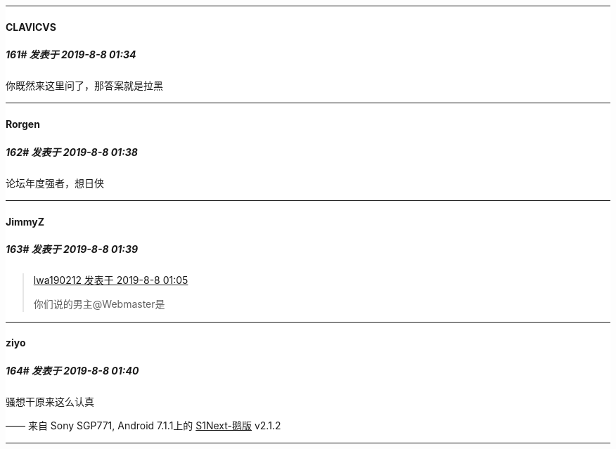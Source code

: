 





-----

####  CLAVICVS  
##### 161#       发表于 2019-8-8 01:34




你既然来这里问了，那答案就是拉黑







-----

####  Rorgen  
##### 162#       发表于 2019-8-8 01:38




论坛年度强者，想日侠







-----

####  JimmyZ  
##### 163#       发表于 2019-8-8 01:39



<blockquote><a href="httphttps://bbs.saraba1st.com/2b/forum.php?mod=redirect&amp;goto=findpost&amp;pid=44832439&amp;ptid=1852031" target="_blank">lwa190212 发表于 2019-8-8 01:05</a>

你们说的男主@Webmaster是</blockquote>


-----

####  ziyo  
##### 164#       发表于 2019-8-8 01:40




骚想干原来这么认真

—— 来自 Sony SGP771, Android 7.1.1上的 [S1Next-鹅版](https://github.com/ykrank/S1-Next/releases) v2.1.2







-----
